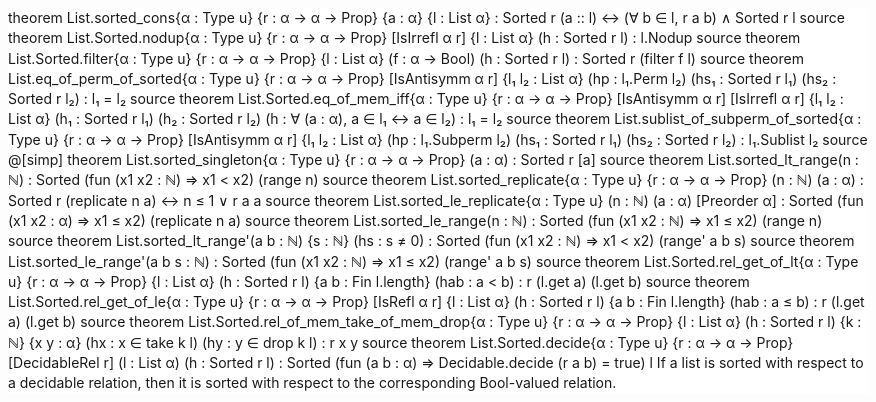 theorem List.sorted_cons{α : Type u} {r : α → α → Prop} {a : α} {l : List α} :
Sorted r (a :: l) ↔ (∀ b ∈ l, r a b) ∧ Sorted r l
source
theorem List.Sorted.nodup{α : Type u} {r : α → α → Prop} [IsIrrefl α r] {l : List α} (h : Sorted r l) :
l.Nodup
source
theorem List.Sorted.filter{α : Type u} {r : α → α → Prop} {l : List α} (f : α → Bool) (h : Sorted r l) :
Sorted r (filter f l)
source
theorem List.eq_of_perm_of_sorted{α : Type u} {r : α → α → Prop} [IsAntisymm α r] {l₁ l₂ : List α} (hp : l₁.Perm l₂) (hs₁ : Sorted r l₁) (hs₂ : Sorted r l₂) :
l₁ = l₂
source
theorem List.Sorted.eq_of_mem_iff{α : Type u} {r : α → α → Prop} [IsAntisymm α r] [IsIrrefl α r] {l₁ l₂ : List α} (h₁ : Sorted r l₁) (h₂ : Sorted r l₂) (h : ∀ (a : α), a ∈ l₁ ↔ a ∈ l₂) :
l₁ = l₂
source
theorem List.sublist_of_subperm_of_sorted{α : Type u} {r : α → α → Prop} [IsAntisymm α r] {l₁ l₂ : List α} (hp : l₁.Subperm l₂) (hs₁ : Sorted r l₁) (hs₂ : Sorted r l₂) :
l₁.Sublist l₂
source
@[simp]
theorem List.sorted_singleton{α : Type u} {r : α → α → Prop} (a : α) :
Sorted r [a]
source
theorem List.sorted_lt_range(n : ℕ) :
Sorted (fun (x1 x2 : ℕ) => x1 < x2) (range n)
source
theorem List.sorted_replicate{α : Type u} {r : α → α → Prop} (n : ℕ) (a : α) :
Sorted r (replicate n a) ↔ n ≤ 1 ∨ r a a
source
theorem List.sorted_le_replicate{α : Type u} (n : ℕ) (a : α) [Preorder α] :
Sorted (fun (x1 x2 : α) => x1 ≤ x2) (replicate n a)
source
theorem List.sorted_le_range(n : ℕ) :
Sorted (fun (x1 x2 : ℕ) => x1 ≤ x2) (range n)
source
theorem List.sorted_lt_range'(a b : ℕ) {s : ℕ} (hs : s ≠ 0) :
Sorted (fun (x1 x2 : ℕ) => x1 < x2) (range' a b s)
source
theorem List.sorted_le_range'(a b s : ℕ) :
Sorted (fun (x1 x2 : ℕ) => x1 ≤ x2) (range' a b s)
source
theorem List.Sorted.rel_get_of_lt{α : Type u} {r : α → α → Prop} {l : List α} (h : Sorted r l) {a b : Fin l.length} (hab : a < b) :
r (l.get a) (l.get b)
source
theorem List.Sorted.rel_get_of_le{α : Type u} {r : α → α → Prop} [IsRefl α r] {l : List α} (h : Sorted r l) {a b : Fin l.length} (hab : a ≤ b) :
r (l.get a) (l.get b)
source
theorem List.Sorted.rel_of_mem_take_of_mem_drop{α : Type u} {r : α → α → Prop} {l : List α} (h : Sorted r l) {k : ℕ} {x y : α} (hx : x ∈ take k l) (hy : y ∈ drop k l) :
r x y
source
theorem List.Sorted.decide{α : Type u} {r : α → α → Prop} [DecidableRel r] (l : List α) (h : Sorted r l) :
Sorted (fun (a b : α) => Decidable.decide (r a b) = true) l
If a list is sorted with respect to a decidable relation, then it is sorted with respect to the corresponding Bool-valued relation.

